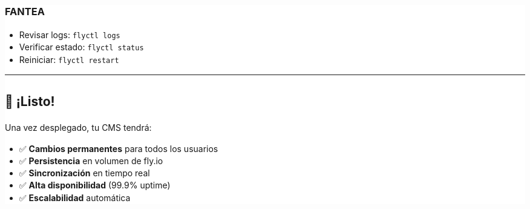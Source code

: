 ### **FANTEA**
- Revisar logs: `flyctl logs`
- Verificar estado: `flyctl status`
- Reiniciar: `flyctl restart`

---

## 🎉 **¡Listo!**

Una vez desplegado, tu CMS tendrá:
- ✅ **Cambios permanentes** para todos los usuarios
- ✅ **Persistencia** en volumen de fly.io
- ✅ **Sincronización** en tiempo real
- ✅ **Alta disponibilidad** (99.9% uptime)
- ✅ **Escalabilidad** automática
